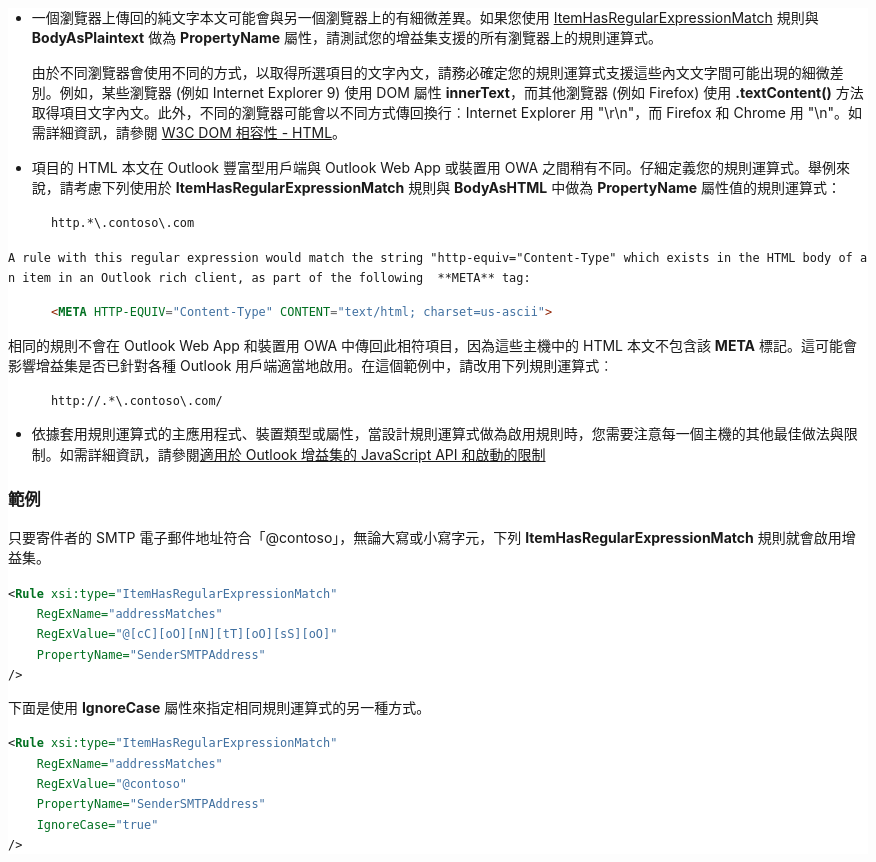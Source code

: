- 一個瀏覽器上傳回的純文字本文可能會與另一個瀏覽器上的有細微差異。如果您使用 [ItemHasRegularExpressionMatch](http://msdn.microsoft.com/en-us/library/bfb726cd-81b0-a8d5-644f-2ca90a5273fc%28Office.15%29.aspx) 規則與 **BodyAsPlaintext** 做為 **PropertyName** 屬性，請測試您的增益集支援的所有瀏覽器上的規則運算式。
    
    由於不同瀏覽器會使用不同的方式，以取得所選項目的文字內文，請務必確定您的規則運算式支援這些內文文字間可能出現的細微差別。例如，某些瀏覽器 (例如 Internet Explorer 9) 使用 DOM 屬性 **innerText**，而其他瀏覽器 (例如 Firefox) 使用 **.textContent()** 方法取得項目文字內文。此外，不同的瀏覽器可能會以不同方式傳回換行︰Internet Explorer 用 "\r\n"，而 Firefox 和 Chrome 用 "\n"。如需詳細資訊，請參閱 [W3C DOM 相容性 - HTML](http://www.quirksmode.org/dom/w3c_html.mdl#t07)。
    
- 項目的 HTML 本文在 Outlook 豐富型用戶端與 Outlook Web App 或裝置用 OWA 之間稍有不同。仔細定義您的規則運算式。舉例來說，請考慮下列使用於 **ItemHasRegularExpressionMatch** 規則與 **BodyAsHTML** 中做為 **PropertyName** 屬性值的規則運算式：
    
```
      http.*\.contoso\.com
```


    A rule with this regular expression would match the string "http-equiv="Content-Type" which exists in the HTML body of an item in an Outlook rich client, as part of the following  **META** tag:
    

```HTML
      <META HTTP-EQUIV="Content-Type" CONTENT="text/html; charset=us-ascii">
```


相同的規則不會在 Outlook Web App 和裝置用 OWA 中傳回此相符項目，因為這些主機中的 HTML 本文不包含該 **META** 標記。這可能會影響增益集是否已針對各種 Outlook 用戶端適當地啟用。在這個範例中，請改用下列規則運算式︰
    

```
      http://.*\.contoso\.com/
```

- 依據套用規則運算式的主應用程式、裝置類型或屬性，當設計規則運算式做為啟用規則時，您需要注意每一個主機的其他最佳做法與限制。如需詳細資訊，請參閱[適用於 Outlook 增益集的 JavaScript API 和啟動的限制](../outlook/limits-for-activation-and-javascript-api-for-outlook-add-ins.md)
    

### <a name="examples"></a>範例

只要寄件者的 SMTP 電子郵件地址符合「@contoso」，無論大寫或小寫字元，下列 **ItemHasRegularExpressionMatch** 規則就會啟用增益集。


```XML
<Rule xsi:type="ItemHasRegularExpressionMatch" 
    RegExName="addressMatches" 
    RegExValue="@[cC][oO][nN][tT][oO][sS][oO]" 
    PropertyName="SenderSMTPAddress"
/>
```

下面是使用 **IgnoreCase** 屬性來指定相同規則運算式的另一種方式。




```XML
<Rule xsi:type="ItemHasRegularExpressionMatch" 
    RegExName="addressMatches" 
    RegExValue="@contoso" 
    PropertyName="SenderSMTPAddress"
    IgnoreCase="true"
/>
```
